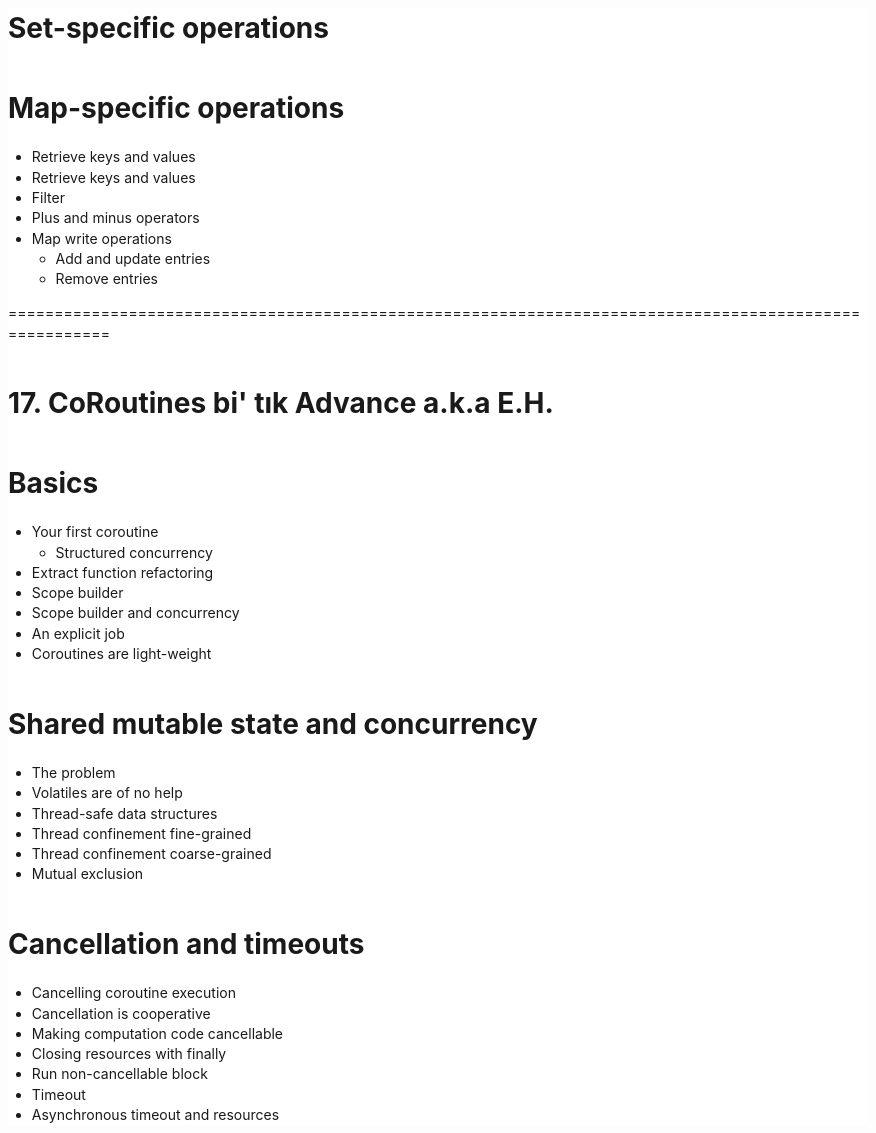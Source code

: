 # **Set-specific operations**

# **Map-specific operations**

- Retrieve keys and values
- Retrieve keys and values
- Filter
- Plus and minus operators
- Map write operations
    - Add and update entries
    - Remove entries

=======================================================================================================

# 17. CoRoutines bi' tık Advance a.k.a E.H.

# **Basics**

- Your first coroutine
    - Structured concurrency
- Extract function refactoring
- Scope builder
- Scope builder and concurrency
- An explicit job
- Coroutines are light-weight

# **Shared mutable state and concurrency**

- The problem
- Volatiles are of no help
- Thread-safe data structures
- Thread confinement fine-grained
- Thread confinement coarse-grained
- Mutual exclusion

# **Cancellation and timeouts**

- Cancelling coroutine execution
- Cancellation is cooperative
- Making computation code cancellable
- Closing resources with finally
- Run non-cancellable block
- Timeout
- Asynchronous timeout and resources
